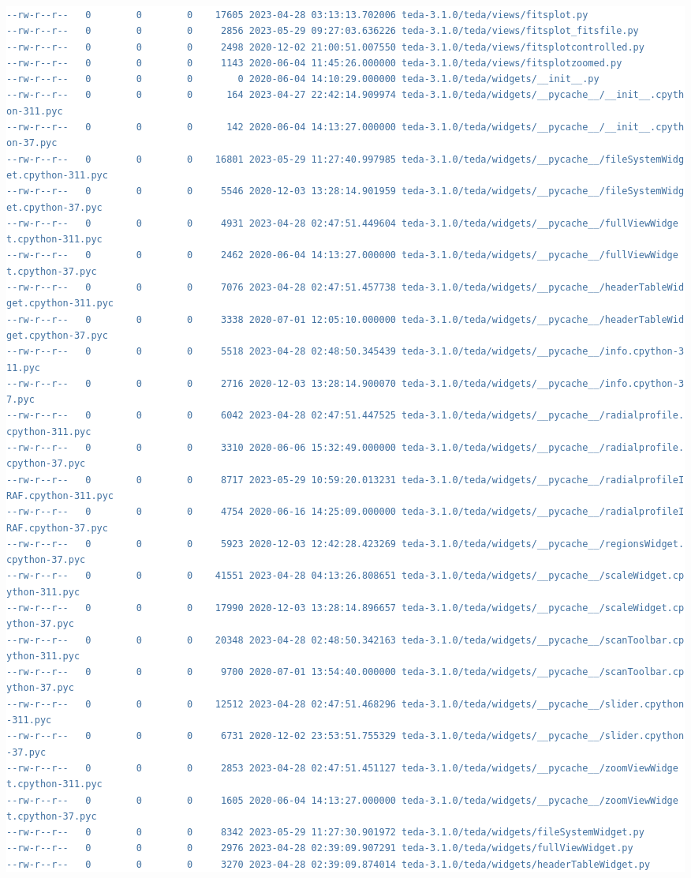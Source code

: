 ```diff
--rw-r--r--   0        0        0    17605 2023-04-28 03:13:13.702006 teda-3.1.0/teda/views/fitsplot.py
--rw-r--r--   0        0        0     2856 2023-05-29 09:27:03.636226 teda-3.1.0/teda/views/fitsplot_fitsfile.py
--rw-r--r--   0        0        0     2498 2020-12-02 21:00:51.007550 teda-3.1.0/teda/views/fitsplotcontrolled.py
--rw-r--r--   0        0        0     1143 2020-06-04 11:45:26.000000 teda-3.1.0/teda/views/fitsplotzoomed.py
--rw-r--r--   0        0        0        0 2020-06-04 14:10:29.000000 teda-3.1.0/teda/widgets/__init__.py
--rw-r--r--   0        0        0      164 2023-04-27 22:42:14.909974 teda-3.1.0/teda/widgets/__pycache__/__init__.cpython-311.pyc
--rw-r--r--   0        0        0      142 2020-06-04 14:13:27.000000 teda-3.1.0/teda/widgets/__pycache__/__init__.cpython-37.pyc
--rw-r--r--   0        0        0    16801 2023-05-29 11:27:40.997985 teda-3.1.0/teda/widgets/__pycache__/fileSystemWidget.cpython-311.pyc
--rw-r--r--   0        0        0     5546 2020-12-03 13:28:14.901959 teda-3.1.0/teda/widgets/__pycache__/fileSystemWidget.cpython-37.pyc
--rw-r--r--   0        0        0     4931 2023-04-28 02:47:51.449604 teda-3.1.0/teda/widgets/__pycache__/fullViewWidget.cpython-311.pyc
--rw-r--r--   0        0        0     2462 2020-06-04 14:13:27.000000 teda-3.1.0/teda/widgets/__pycache__/fullViewWidget.cpython-37.pyc
--rw-r--r--   0        0        0     7076 2023-04-28 02:47:51.457738 teda-3.1.0/teda/widgets/__pycache__/headerTableWidget.cpython-311.pyc
--rw-r--r--   0        0        0     3338 2020-07-01 12:05:10.000000 teda-3.1.0/teda/widgets/__pycache__/headerTableWidget.cpython-37.pyc
--rw-r--r--   0        0        0     5518 2023-04-28 02:48:50.345439 teda-3.1.0/teda/widgets/__pycache__/info.cpython-311.pyc
--rw-r--r--   0        0        0     2716 2020-12-03 13:28:14.900070 teda-3.1.0/teda/widgets/__pycache__/info.cpython-37.pyc
--rw-r--r--   0        0        0     6042 2023-04-28 02:47:51.447525 teda-3.1.0/teda/widgets/__pycache__/radialprofile.cpython-311.pyc
--rw-r--r--   0        0        0     3310 2020-06-06 15:32:49.000000 teda-3.1.0/teda/widgets/__pycache__/radialprofile.cpython-37.pyc
--rw-r--r--   0        0        0     8717 2023-05-29 10:59:20.013231 teda-3.1.0/teda/widgets/__pycache__/radialprofileIRAF.cpython-311.pyc
--rw-r--r--   0        0        0     4754 2020-06-16 14:25:09.000000 teda-3.1.0/teda/widgets/__pycache__/radialprofileIRAF.cpython-37.pyc
--rw-r--r--   0        0        0     5923 2020-12-03 12:42:28.423269 teda-3.1.0/teda/widgets/__pycache__/regionsWidget.cpython-37.pyc
--rw-r--r--   0        0        0    41551 2023-04-28 04:13:26.808651 teda-3.1.0/teda/widgets/__pycache__/scaleWidget.cpython-311.pyc
--rw-r--r--   0        0        0    17990 2020-12-03 13:28:14.896657 teda-3.1.0/teda/widgets/__pycache__/scaleWidget.cpython-37.pyc
--rw-r--r--   0        0        0    20348 2023-04-28 02:48:50.342163 teda-3.1.0/teda/widgets/__pycache__/scanToolbar.cpython-311.pyc
--rw-r--r--   0        0        0     9700 2020-07-01 13:54:40.000000 teda-3.1.0/teda/widgets/__pycache__/scanToolbar.cpython-37.pyc
--rw-r--r--   0        0        0    12512 2023-04-28 02:47:51.468296 teda-3.1.0/teda/widgets/__pycache__/slider.cpython-311.pyc
--rw-r--r--   0        0        0     6731 2020-12-02 23:53:51.755329 teda-3.1.0/teda/widgets/__pycache__/slider.cpython-37.pyc
--rw-r--r--   0        0        0     2853 2023-04-28 02:47:51.451127 teda-3.1.0/teda/widgets/__pycache__/zoomViewWidget.cpython-311.pyc
--rw-r--r--   0        0        0     1605 2020-06-04 14:13:27.000000 teda-3.1.0/teda/widgets/__pycache__/zoomViewWidget.cpython-37.pyc
--rw-r--r--   0        0        0     8342 2023-05-29 11:27:30.901972 teda-3.1.0/teda/widgets/fileSystemWidget.py
--rw-r--r--   0        0        0     2976 2023-04-28 02:39:09.907291 teda-3.1.0/teda/widgets/fullViewWidget.py
--rw-r--r--   0        0        0     3270 2023-04-28 02:39:09.874014 teda-3.1.0/teda/widgets/headerTableWidget.py
```